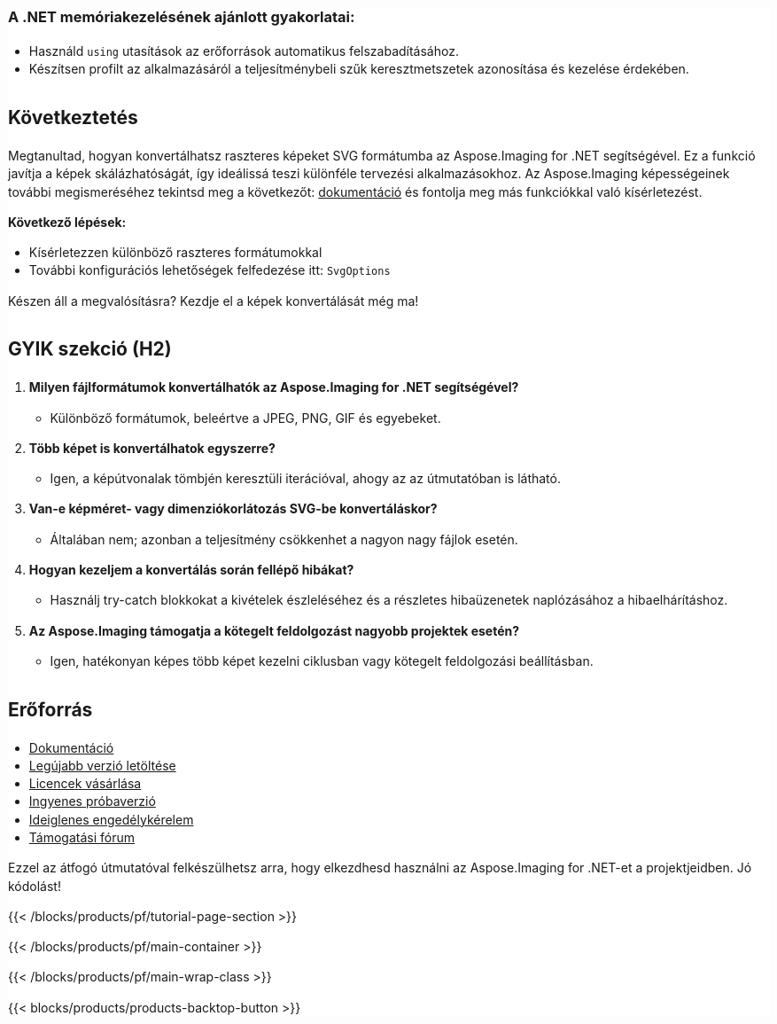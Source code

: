### A .NET memóriakezelésének ajánlott gyakorlatai:
- Használd `using` utasítások az erőforrások automatikus felszabadításához.
- Készítsen profilt az alkalmazásáról a teljesítménybeli szűk keresztmetszetek azonosítása és kezelése érdekében.

## Következtetés
Megtanultad, hogyan konvertálhatsz raszteres képeket SVG formátumba az Aspose.Imaging for .NET segítségével. Ez a funkció javítja a képek skálázhatóságát, így ideálissá teszi különféle tervezési alkalmazásokhoz. Az Aspose.Imaging képességeinek további megismeréséhez tekintsd meg a következőt: [dokumentáció](https://reference.aspose.com/imaging/net/) és fontolja meg más funkciókkal való kísérletezést.

**Következő lépések:**
- Kísérletezzen különböző raszteres formátumokkal
- További konfigurációs lehetőségek felfedezése itt: `SvgOptions`

Készen áll a megvalósításra? Kezdje el a képek konvertálását még ma!

## GYIK szekció (H2)
1. **Milyen fájlformátumok konvertálhatók az Aspose.Imaging for .NET segítségével?**
   - Különböző formátumok, beleértve a JPEG, PNG, GIF és egyebeket.

2. **Több képet is konvertálhatok egyszerre?**
   - Igen, a képútvonalak tömbjén keresztüli iterációval, ahogy az az útmutatóban is látható.

3. **Van-e képméret- vagy dimenziókorlátozás SVG-be konvertáláskor?**
   - Általában nem; azonban a teljesítmény csökkenhet a nagyon nagy fájlok esetén.

4. **Hogyan kezeljem a konvertálás során fellépő hibákat?**
   - Használj try-catch blokkokat a kivételek észleléséhez és a részletes hibaüzenetek naplózásához a hibaelhárításhoz.

5. **Az Aspose.Imaging támogatja a kötegelt feldolgozást nagyobb projektek esetén?**
   - Igen, hatékonyan képes több képet kezelni ciklusban vagy kötegelt feldolgozási beállításban.

## Erőforrás
- [Dokumentáció](https://reference.aspose.com/imaging/net/)
- [Legújabb verzió letöltése](https://releases.aspose.com/imaging/net/)
- [Licencek vásárlása](https://purchase.aspose.com/buy)
- [Ingyenes próbaverzió](https://releases.aspose.com/imaging/net/)
- [Ideiglenes engedélykérelem](https://purchase.aspose.com/temporary-license/)
- [Támogatási fórum](https://forum.aspose.com/c/imaging/10)

Ezzel az átfogó útmutatóval felkészülhetsz arra, hogy elkezdhesd használni az Aspose.Imaging for .NET-et a projektjeidben. Jó kódolást!

{{< /blocks/products/pf/tutorial-page-section >}}

{{< /blocks/products/pf/main-container >}}

{{< /blocks/products/pf/main-wrap-class >}}

{{< blocks/products/products-backtop-button >}}